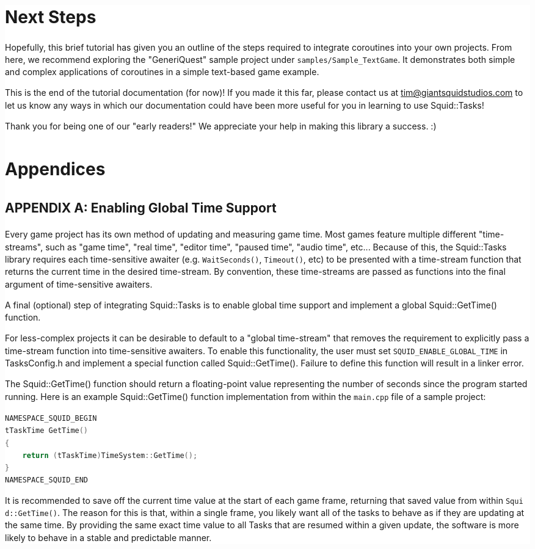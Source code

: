 Next Steps
==========

Hopefully, this brief tutorial has given you an outline of the steps required to integrate coroutines into your own projects. From here, we recommend exploring the "GeneriQuest" sample project under ```samples/Sample_TextGame```.  It demonstrates both simple and complex applications of coroutines in a simple text-based game example.

This is the end of the tutorial documentation (for now)! If you made it this far, please contact us at tim@giantsquidstudios.com to let us know any ways in which our documentation could have been more useful for you in learning to use Squid::Tasks!

Thank you for being one of our "early readers!" We appreciate your help in making this library a success. :)

Appendices
==========

APPENDIX A: Enabling Global Time Support
----------------------------------------

Every game project has its own method of updating and measuring game time.  Most games feature multiple different "time-streams", such as "game time", "real time", "editor time", "paused time", "audio time", etc... Because of this, the Squid::Tasks library requires each time-sensitive awaiter (e.g. ```WaitSeconds()```, ```Timeout()```, etc) to be presented with a time-stream function that returns the current time in the desired time-stream. By convention, these time-streams are passed as functions into the final argument of time-sensitive awaiters.

A final (optional) step of integrating Squid::Tasks is to enable global time support and implement a global Squid::GetTime() function.

For less-complex projects it can be desirable to default to a "global time-stream" that removes the requirement to explicitly pass a time-stream function into time-sensitive awaiters. To enable this functionality, the user must set ```SQUID_ENABLE_GLOBAL_TIME``` in TasksConfig.h and implement a special function called Squid::GetTime(). Failure to define this function will result in a linker error.

The Squid::GetTime() function should return a floating-point value representing the number of seconds since the program started running. Here is an example Squid::GetTime() function implementation from within the ```main.cpp``` file of a sample project:

~~~~~~~~~~~~~~~~~~~~~~~~~~~~~~~~~~~~~~~~~~~~~~~~~~~~.cpp
NAMESPACE_SQUID_BEGIN
tTaskTime GetTime()
{
	return (tTaskTime)TimeSystem::GetTime();
}
NAMESPACE_SQUID_END
~~~~~~~~~~~~~~~~~~~~~~~~~~~~~~~~~~~~~~~~~~~~~~~~~~~~

It is recommended to save off the current time value at the start of each game frame, returning that saved value from within ```Squid::GetTime()```. The reason for this is that, within a single frame, you likely want all of the tasks to behave as if they are updating at the same time. By providing the same exact time value to all Tasks that are resumed within a given update, the software is more likely to behave in a stable and predictable manner.
